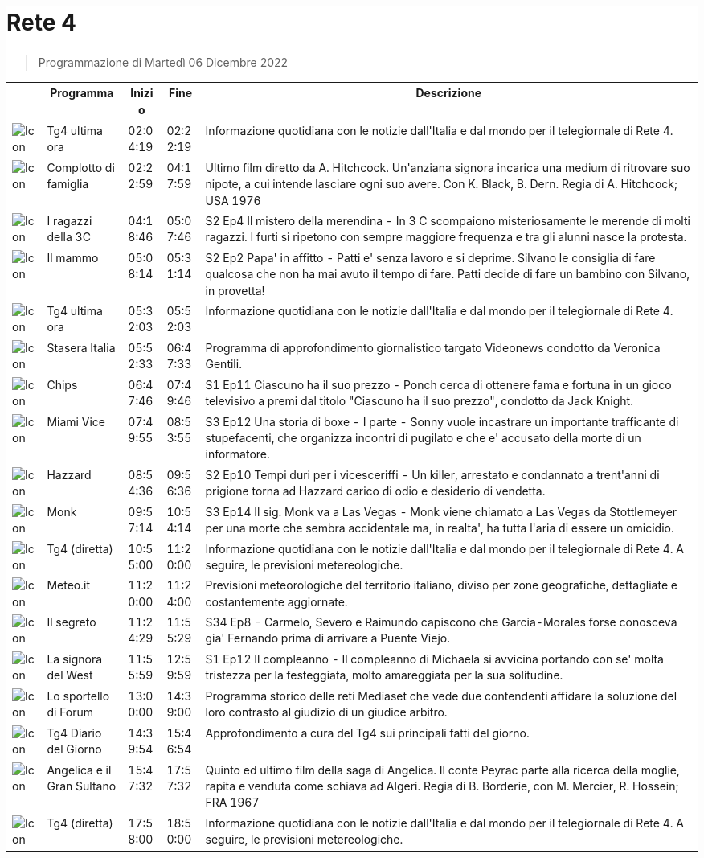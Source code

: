 # Rete 4
> Programmazione di Martedì 06 Dicembre 2022

||Programma|Inizio|Fine|Descrizione|
|---|---|---|---|---|
|![Icon](https://guidatv.sky.it/uuid/c4d0bfb5-30f6-4538-9625-5370d7049650/cover?md5ChecksumParam=089225057fa2e5575b83850246aecbc9)|Tg4 ultima ora|02:04:19|02:22:19|Informazione quotidiana con le notizie dall&#039;Italia e dal mondo per il telegiornale di Rete 4.
|![Icon](https://guidatv.sky.it/uuid/40a82e25-6991-4f97-82ab-86b9d8ce05f5/cover?md5ChecksumParam=baed4d68cf2924bb00fef858a8ce11a1)|Complotto di famiglia|02:22:59|04:17:59|Ultimo film diretto da A. Hitchcock. Un&#039;anziana signora incarica una medium di ritrovare suo nipote, a cui intende lasciare ogni suo avere. Con K. Black, B. Dern. Regia di A. Hitchcock; USA 1976
|![Icon](https://guidatv.sky.it/uuid/417b5d3d-4733-416d-ab94-1f3c1d7baa2f/cover?md5ChecksumParam=a36dc23a1085ad04757375a30a5484e7)|I ragazzi della 3C|04:18:46|05:07:46|S2 Ep4 Il mistero della merendina - In 3 C scompaiono misteriosamente le merende di molti ragazzi. I furti si ripetono con sempre maggiore frequenza e tra gli alunni nasce la protesta.
|![Icon](https://guidatv.sky.it/uuid/3494109a-2db1-4309-ae5f-3b89e8b54b2d/cover?md5ChecksumParam=8caf9371eef82dda9ec65f7c99cf984c)|Il mammo|05:08:14|05:31:14|S2 Ep2 Papa&#039; in affitto - Patti e&#039; senza lavoro e si deprime. Silvano le consiglia di fare qualcosa che non ha mai avuto il tempo di fare. Patti decide di fare un bambino con Silvano, in provetta!
|![Icon](https://guidatv.sky.it/uuid/36fc6280-463b-469a-8e22-5aea2b9a2115/cover?md5ChecksumParam=089225057fa2e5575b83850246aecbc9)|Tg4 ultima ora|05:32:03|05:52:03|Informazione quotidiana con le notizie dall&#039;Italia e dal mondo per il telegiornale di Rete 4.
|![Icon](https://guidatv.sky.it/uuid/05cecbdc-14ca-4aa2-adff-6fc10aec3fdd/cover?md5ChecksumParam=8ed7a40a5bfcac7e8b3958a59b5a118b)|Stasera Italia|05:52:33|06:47:33|Programma di approfondimento giornalistico targato Videonews condotto da Veronica Gentili.
|![Icon](https://guidatv.sky.it/uuid/62983d17-c85c-4796-bcb5-98b72a7b2f4e/cover?md5ChecksumParam=64ab78696e408cf8a28387dbbab69037)|Chips|06:47:46|07:49:46|S1 Ep11 Ciascuno ha il suo prezzo - Ponch cerca di ottenere fama e fortuna in un gioco televisivo a premi dal titolo &quot;Ciascuno ha il suo prezzo&quot;, condotto da Jack Knight.
|![Icon](https://guidatv.sky.it/uuid/6d249374-7e42-4b81-8304-4872f7d874c2/cover?md5ChecksumParam=f106b35933e543d818cb5ce1f203c686)|Miami Vice|07:49:55|08:53:55|S3 Ep12 Una storia di boxe - I parte - Sonny vuole incastrare un importante trafficante di stupefacenti, che organizza incontri di pugilato e che e&#039; accusato della morte di un informatore.
|![Icon](https://guidatv.sky.it/uuid/cc97b45c-8fc6-42d2-be6a-27024f8bf1a2/cover?md5ChecksumParam=616ee7c9f83aa1b195e9c9c57179ee03)|Hazzard|08:54:36|09:56:36|S2 Ep10 Tempi duri per i vicesceriffi - Un killer, arrestato e condannato a trent&#039;anni di prigione torna ad Hazzard carico di odio e desiderio di vendetta.
|![Icon](https://guidatv.sky.it/uuid/46446356-e51e-485f-9e1b-aa8afcd8a959/cover?md5ChecksumParam=b6290b05d54c7033e9ec1c54b20f4c89)|Monk|09:57:14|10:54:14|S3 Ep14 Il sig. Monk va a Las Vegas - Monk viene chiamato a Las Vegas da Stottlemeyer per una morte che sembra accidentale ma, in realta&#039;, ha tutta l&#039;aria di essere un omicidio.
|![Icon](https://guidatv.sky.it/uuid/7939b3c2-f68d-499e-bbf8-823981b8cf92/cover?md5ChecksumParam=19649c096f190528329ed245bb1fc168)|Tg4 (diretta)|10:55:00|11:20:00|Informazione quotidiana con le notizie dall&#039;Italia e dal mondo per il telegiornale di Rete 4. A seguire, le previsioni metereologiche.
|![Icon](https://guidatv.sky.it/uuid/08445ec2-cbde-4c51-9917-dbdb9891da83/cover?md5ChecksumParam=ea4922c517197fce402c37c11d9e9803)|Meteo.it|11:20:00|11:24:00|Previsioni meteorologiche del territorio italiano, diviso per zone geografiche, dettagliate e costantemente aggiornate.
|![Icon](https://guidatv.sky.it/uuid/f58b3f35-66d0-4582-b097-637a83e24a1b/cover?md5ChecksumParam=36a8af6c70d0de42c2e3a656117d86cd)|Il segreto|11:24:29|11:55:29|S34 Ep8 - Carmelo, Severo e Raimundo capiscono che Garcia-Morales forse conosceva gia&#039; Fernando prima di arrivare a Puente Viejo.
|![Icon](https://guidatv.sky.it/uuid/305ece74-e723-4d2c-9a97-66fc71bcbb79/cover?md5ChecksumParam=740f98ce6ec03ccc2c08afd0b8e637f0)|La signora del West|11:55:59|12:59:59|S1 Ep12 Il compleanno - Il compleanno di Michaela si avvicina portando con se&#039; molta tristezza per la festeggiata, molto amareggiata per la sua solitudine.
|![Icon](https://guidatv.sky.it/uuid/ac03dbac-06f8-4ad2-853d-f4fc2ee91aef/cover?md5ChecksumParam=e9fa1c8b6b09bda09a66e0964cab7e5d)|Lo sportello di Forum|13:00:00|14:39:00|Programma storico delle reti Mediaset che vede due contendenti affidare la soluzione del loro contrasto al giudizio di un giudice arbitro.
|![Icon](https://guidatv.sky.it/uuid/15db1aae-5496-4b35-bd65-58a8647141e6/cover?md5ChecksumParam=b98353206304841e1714f97785be8b4c)|Tg4 Diario del Giorno|14:39:54|15:46:54|Approfondimento a cura del Tg4 sui principali fatti del giorno.
|![Icon](https://guidatv.sky.it/uuid/4bd46f7f-7399-4aea-b881-c207edfd9fcf/cover?md5ChecksumParam=e579cbf52cd4f928a930367afa607694)|Angelica e il Gran Sultano|15:47:32|17:57:32|Quinto ed ultimo film della saga di Angelica. Il conte Peyrac parte alla ricerca della moglie, rapita e venduta come schiava ad Algeri. Regia di B. Borderie, con M. Mercier, R. Hossein; FRA 1967
|![Icon](https://guidatv.sky.it/uuid/7939b3c2-f68d-499e-bbf8-823981b8cf92/cover?md5ChecksumParam=19649c096f190528329ed245bb1fc168)|Tg4 (diretta)|17:58:00|18:50:00|Informazione quotidiana con le notizie dall&#039;Italia e dal mondo per il telegiornale di Rete 4. A seguire, le previsioni metereologiche.